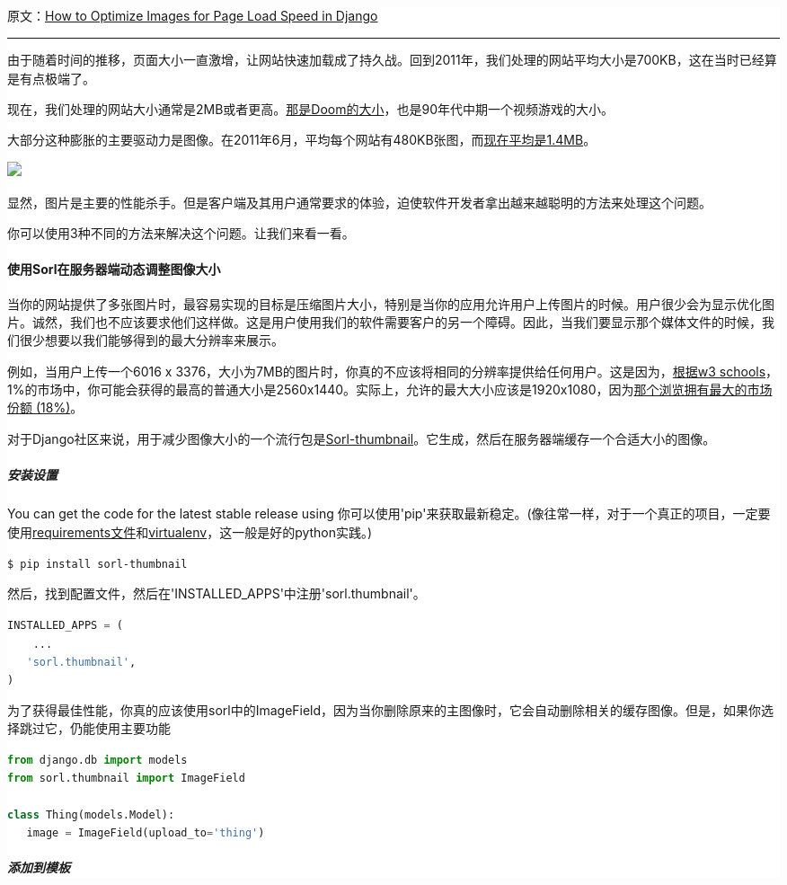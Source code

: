 原文：[How to Optimize Images for Page Load Speed in Django](https://worthwhile.com/blog/2016/07/11/django-page-load-speed/)

---

由于随着时间的推移，页面大小一直激增，让网站快速加载成了持久战。回到2011年，我们处理的网站平均大小是700KB，这在当时已经算是有点极端了。

现在，我们处理的网站大小通常是2MB或者更高。[那是Doom的大小](http://www.wired.com/2016/04/average-webpage-now-size-original-doom/)，也是90年代中期一个视频游戏的大小。

大部分这种膨胀的主要驱动力是图像。在2011年6月，平均每个网站有480KB张图，而[现在平均是1.4MB](http://httparchive.org/trends.php?s=All&minlabel=Jun+15+2011&maxlabel=Jun+15+2016)。
  
![](https://s3.amazonaws.com/twc-worthwhile/uploads/zinnia/2016/07/11/graph.png)

显然，图片是主要的性能杀手。但是客户端及其用户通常要求的体验，迫使软件开发者拿出越来越聪明的方法来处理这个问题。

你可以使用3种不同的方法来解决这个问题。让我们来看一看。

#### 使用Sorl在服务器端动态调整图像大小

当你的网站提供了多张图片时，最容易实现的目标是压缩图片大小，特别是当你的应用允许用户上传图片的时候。用户很少会为显示优化图片。诚然，我们也不应该要求他们这样做。这是用户使用我们的软件需要客户的另一个障碍。因此，当我们要显示那个媒体文件的时候，我们很少想要以我们能够得到的最大分辨率来展示。

例如，当用户上传一个6016 x 3376，大小为7MB的图片时，你真的不应该将相同的分辨率提供给任何用户。这是因为，[根据w3 schools](http://www.w3schools.com/browsers/browsers_resolution_higher.asp)，1%的市场中，你可能会获得的最高的普通大小是2560x1440。实际上，允许的最大大小应该是1920x1080，因为[那个浏览拥有最大的市场份额 (18%)](http://www.w3schools.com/browsers/browsers_display.asp)。

对于Django社区来说，用于减少图像大小的一个流行包是[Sorl-thumbnail](https://github.com/mariocesar/sorl-thumbnail)。它生成，然后在服务器端缓存一个合适大小的图像。

##### 安装设置

You can get the code for the latest stable release using 你可以使用'pip'来获取最新稳定。(像往常一样，对于一个真正的项目，一定要使用[requirements文件](https://devcenter.heroku.com/articles/python-pip)和[virtualenv](http://docs.python-guide.org/en/latest/dev/virtualenvs/)，这一般是好的python实践。)

`$ pip install sorl-thumbnail`

然后，找到配置文件，然后在'INSTALLED_APPS'中注册'sorl.thumbnail'。

```python
INSTALLED_APPS = (  
    ...  
   'sorl.thumbnail',  
)
```

为了获得最佳性能，你真的应该使用sorl中的ImageField，因为当你删除原来的主图像时，它会自动删除相关的缓存图像。但是，如果你选择跳过它，仍能使用主要功能

```python
from django.db import models  
from sorl.thumbnail import ImageField  
  
class Thing(models.Model):  
   image = ImageField(upload_to='thing')
```

##### 添加到模板
